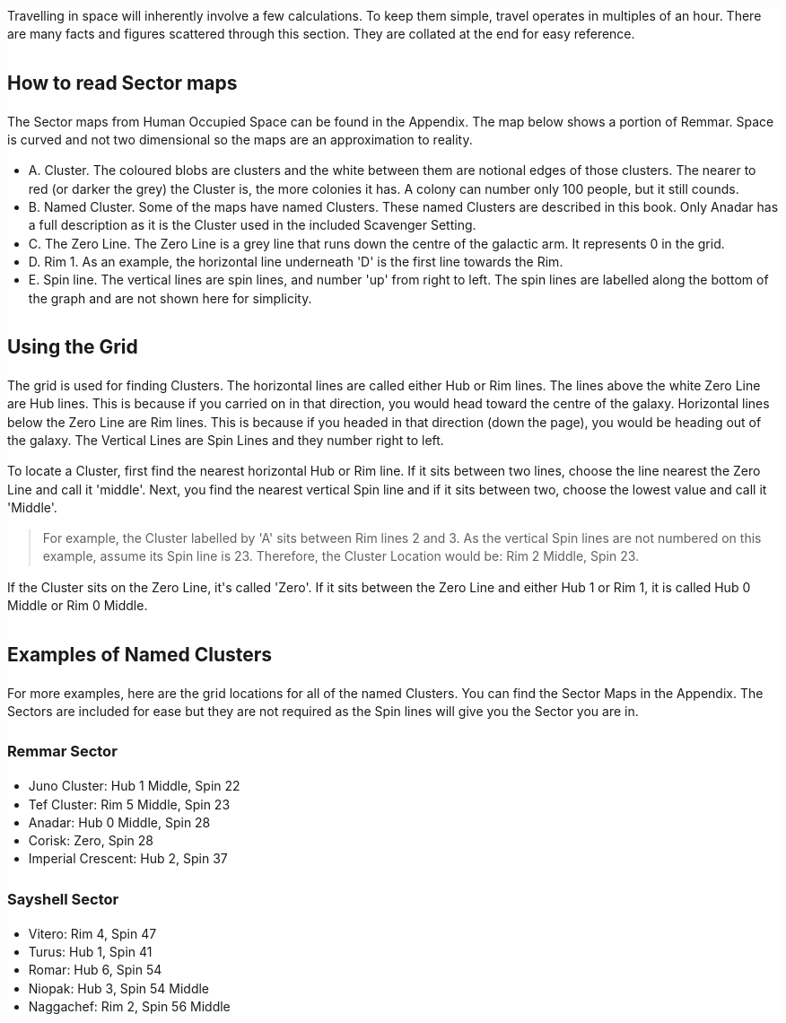 Travelling in space will inherently involve a few calculations. To keep them simple, travel operates in multiples of an hour. There are many facts and figures scattered through this section. They are collated at the end for easy reference.

## How to read Sector maps
The Sector maps from Human Occupied Space can be found in the Appendix. The map below shows a portion of Remmar. Space is curved and not two dimensional so the maps are an approximation to reality.

- A. Cluster. The coloured blobs are clusters and the white between them are notional edges of those clusters. The nearer to red (or darker the grey) the Cluster is, the more colonies it has. A colony can number only 100 people, but it still counds.
- B. Named Cluster. Some of the maps have named Clusters. These named Clusters are described in this book. Only Anadar has a full description as it is the Cluster used in the included Scavenger Setting.
- C. The Zero Line. The Zero Line is a grey line that runs down the centre of the galactic arm. It represents 0 in the grid. 
- D. Rim 1. As an example, the horizontal line underneath 'D' is the first line towards the Rim.
- E. Spin line. The vertical lines are spin lines, and number 'up' from right to left. The spin lines are labelled along the bottom of the graph and are not shown here for simplicity.

## Using the Grid
The grid is used for finding Clusters. The horizontal lines are called either Hub or Rim lines. The lines above the white Zero Line are Hub lines. This is because if you carried on in that direction, you would head toward the centre of the galaxy. Horizontal lines below the Zero Line are Rim lines. This is because if you headed in that direction (down the page), you would be heading out of the galaxy. The Vertical Lines are Spin Lines and they number right to left.

To locate a Cluster, first find the nearest horizontal Hub or Rim line. If it sits between two lines, choose the line nearest the Zero Line and call it 'middle'. Next, you find the nearest vertical Spin line and if it sits between two, choose the lowest value and call it 'Middle'.

> For example, the Cluster labelled by 'A' sits between Rim lines 2 and 3. As the vertical Spin lines are not numbered on this example, assume its Spin line is 23. Therefore, the Cluster Location would be: Rim 2 Middle, Spin 23.

If the Cluster sits on the Zero Line, it's called 'Zero'. If it sits between the Zero Line and either Hub 1 or Rim 1, it is called Hub 0 Middle or Rim 0 Middle.

## Examples of Named Clusters
For more examples, here are the grid locations for all of the named Clusters. You can find the Sector Maps in the Appendix. The Sectors are included for ease but they are not required as the Spin lines will give you the Sector you are in.

### Remmar Sector
- Juno Cluster: Hub 1 Middle, Spin 22
- Tef Cluster: Rim 5 Middle, Spin 23
- Anadar: Hub 0 Middle, Spin 28
- Corisk: Zero, Spin 28
- Imperial Crescent: Hub 2, Spin 37

### Sayshell Sector
- Vitero: Rim 4, Spin 47
- Turus: Hub 1, Spin 41
- Romar: Hub 6, Spin 54
- Niopak: Hub 3, Spin 54 Middle
- Naggachef: Rim 2, Spin 56 Middle

